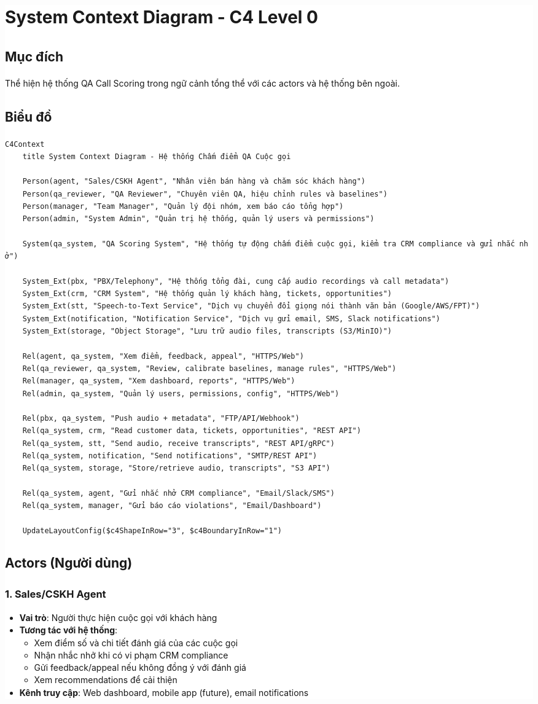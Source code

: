 # System Context Diagram - C4 Level 0

## Mục đích
Thể hiện hệ thống QA Call Scoring trong ngữ cảnh tổng thể với các actors và hệ thống bên ngoài.

## Biểu đồ

```mermaid
C4Context
    title System Context Diagram - Hệ thống Chấm điểm QA Cuộc gọi

    Person(agent, "Sales/CSKH Agent", "Nhân viên bán hàng và chăm sóc khách hàng")
    Person(qa_reviewer, "QA Reviewer", "Chuyên viên QA, hiệu chỉnh rules và baselines")
    Person(manager, "Team Manager", "Quản lý đội nhóm, xem báo cáo tổng hợp")
    Person(admin, "System Admin", "Quản trị hệ thống, quản lý users và permissions")
    
    System(qa_system, "QA Scoring System", "Hệ thống tự động chấm điểm cuộc gọi, kiểm tra CRM compliance và gửi nhắc nhở")
    
    System_Ext(pbx, "PBX/Telephony", "Hệ thống tổng đài, cung cấp audio recordings và call metadata")
    System_Ext(crm, "CRM System", "Hệ thống quản lý khách hàng, tickets, opportunities")
    System_Ext(stt, "Speech-to-Text Service", "Dịch vụ chuyển đổi giọng nói thành văn bản (Google/AWS/FPT)")
    System_Ext(notification, "Notification Service", "Dịch vụ gửi email, SMS, Slack notifications")
    System_Ext(storage, "Object Storage", "Lưu trữ audio files, transcripts (S3/MinIO)")
    
    Rel(agent, qa_system, "Xem điểm, feedback, appeal", "HTTPS/Web")
    Rel(qa_reviewer, qa_system, "Review, calibrate baselines, manage rules", "HTTPS/Web")
    Rel(manager, qa_system, "Xem dashboard, reports", "HTTPS/Web")
    Rel(admin, qa_system, "Quản lý users, permissions, config", "HTTPS/Web")
    
    Rel(pbx, qa_system, "Push audio + metadata", "FTP/API/Webhook")
    Rel(qa_system, crm, "Read customer data, tickets, opportunities", "REST API")
    Rel(qa_system, stt, "Send audio, receive transcripts", "REST API/gRPC")
    Rel(qa_system, notification, "Send notifications", "SMTP/REST API")
    Rel(qa_system, storage, "Store/retrieve audio, transcripts", "S3 API")
    
    Rel(qa_system, agent, "Gửi nhắc nhở CRM compliance", "Email/Slack/SMS")
    Rel(qa_system, manager, "Gửi báo cáo violations", "Email/Dashboard")

    UpdateLayoutConfig($c4ShapeInRow="3", $c4BoundaryInRow="1")
```

## Actors (Người dùng)

### 1. Sales/CSKH Agent
- **Vai trò**: Người thực hiện cuộc gọi với khách hàng
- **Tương tác với hệ thống**:
  - Xem điểm số và chi tiết đánh giá của các cuộc gọi
  - Nhận nhắc nhở khi có vi phạm CRM compliance
  - Gửi feedback/appeal nếu không đồng ý với đánh giá
  - Xem recommendations để cải thiện
- **Kênh truy cập**: Web dashboard, mobile app (future), email notifications
